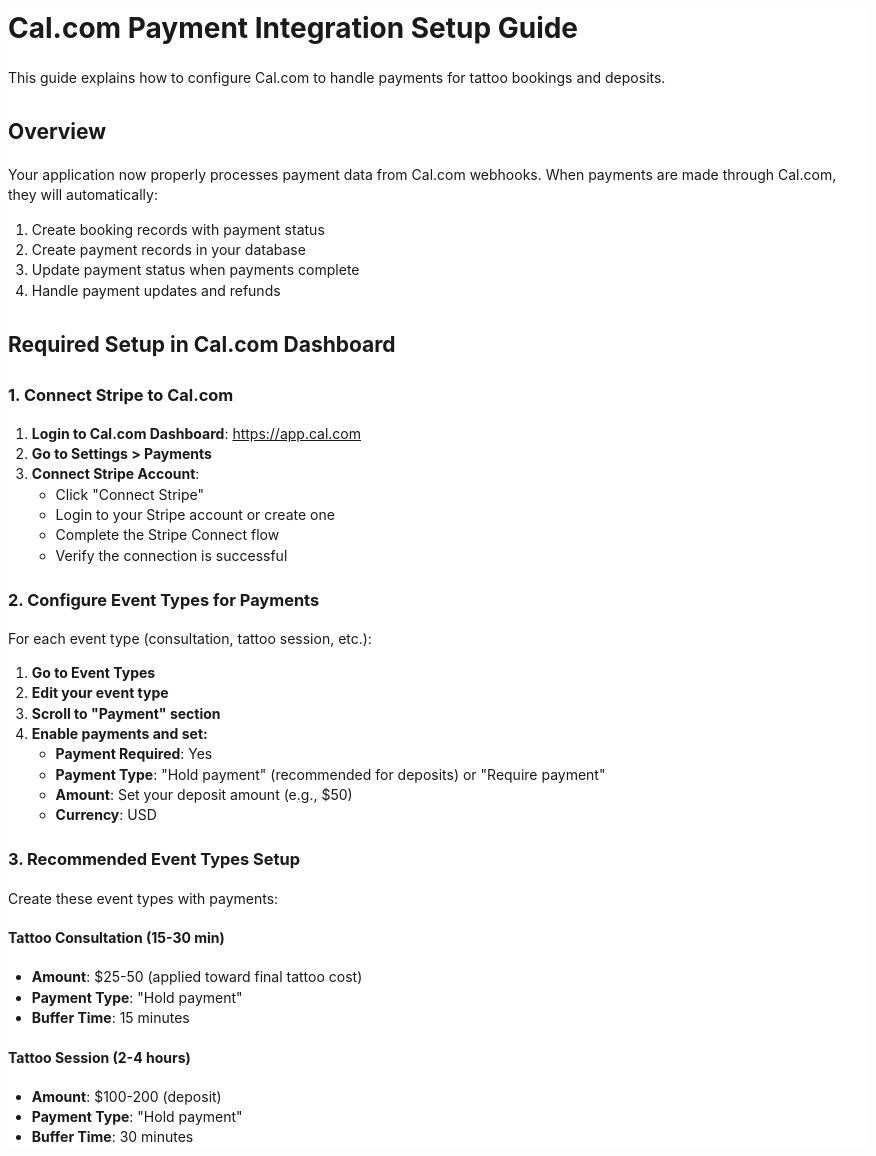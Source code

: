 # Cal.com Payment Integration Setup Guide

This guide explains how to configure Cal.com to handle payments for tattoo bookings and deposits.

## Overview

Your application now properly processes payment data from Cal.com webhooks. When payments are made through Cal.com, they will automatically:

1. Create booking records with payment status
2. Create payment records in your database
3. Update payment status when payments complete
4. Handle payment updates and refunds

## Required Setup in Cal.com Dashboard

### 1. Connect Stripe to Cal.com

1. **Login to Cal.com Dashboard**: https://app.cal.com
2. **Go to Settings > Payments**
3. **Connect Stripe Account**:
   - Click "Connect Stripe"
   - Login to your Stripe account or create one
   - Complete the Stripe Connect flow
   - Verify the connection is successful

### 2. Configure Event Types for Payments

For each event type (consultation, tattoo session, etc.):

1. **Go to Event Types**
2. **Edit your event type**
3. **Scroll to "Payment" section**
4. **Enable payments and set:**
   - **Payment Required**: Yes
   - **Payment Type**: "Hold payment" (recommended for deposits) or "Require payment"
   - **Amount**: Set your deposit amount (e.g., $50)
   - **Currency**: USD

### 3. Recommended Event Types Setup

Create these event types with payments:

#### Tattoo Consultation (15-30 min)
- **Amount**: $25-50 (applied toward final tattoo cost)
- **Payment Type**: "Hold payment"
- **Buffer Time**: 15 minutes

#### Tattoo Session (2-4 hours)
- **Amount**: $100-200 (deposit)
- **Payment Type**: "Hold payment" 
- **Buffer Time**: 30 minutes
